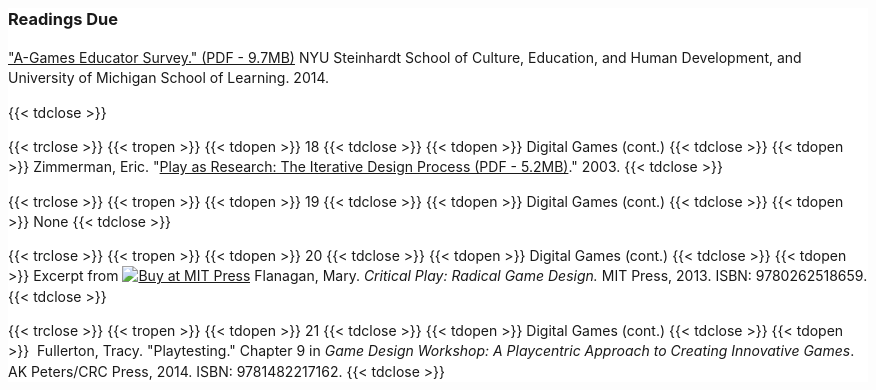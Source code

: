 
### Readings Due

["A-Games Educator Survey." (PDF - 9.7MB)](http://gamesandlearning.umich.edu/wp-content/uploads/2014/11/A-GAMES-Part-I_A-National-Survey.pdf) NYU Steinhardt School of Culture, Education, and Human Development, and University of Michigan School of Learning. 2014.


{{< tdclose >}}

{{< trclose >}}
{{< tropen >}}
{{< tdopen >}}
18
{{< tdclose >}}
{{< tdopen >}}
Digital Games (cont.)
{{< tdclose >}}
{{< tdopen >}}
Zimmerman, Eric. "[](https://static1.squarespace.com/static/579b8aa26b8f5b8f49605c96/t/59921253cd39c3da5bd27a6f/1502745178453/Iterative_Design.pdf)[Play as Research: The Iterative Design Process (PDF - 5.2MB)](https://static1.squarespace.com/static/579b8aa26b8f5b8f49605c96/t/59921253cd39c3da5bd27a6f/1502745178453/Iterative_Design.pdf)." 2003.
{{< tdclose >}}

{{< trclose >}}
{{< tropen >}}
{{< tdopen >}}
19
{{< tdclose >}}
{{< tdopen >}}
Digital Games (cont.)
{{< tdclose >}}
{{< tdopen >}}
None
{{< tdclose >}}

{{< trclose >}}
{{< tropen >}}
{{< tdopen >}}
20
{{< tdclose >}}
{{< tdopen >}}
Digital Games (cont.)
{{< tdclose >}}
{{< tdopen >}}
Excerpt from [![Buy at MIT Press](/images/mp_logo.gif)](https://mitpress.mit.edu/9780262518659) Flanagan, Mary. _Critical Play: Radical Game Design._ MIT Press, 2013. ISBN: 9780262518659.
{{< tdclose >}}

{{< trclose >}}
{{< tropen >}}
{{< tdopen >}}
21
{{< tdclose >}}
{{< tdopen >}}
Digital Games (cont.)
{{< tdclose >}}
{{< tdopen >}}
 Fullerton, Tracy. "Playtesting." Chapter 9 in _Game Design Workshop: A Playcentric Approach to Creating Innovative Games_. AK Peters/CRC Press, 2014. ISBN: 9781482217162.
{{< tdclose >}}
